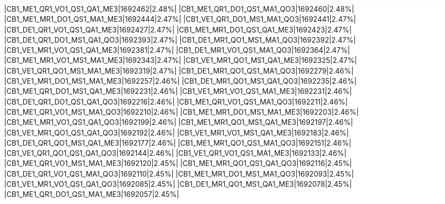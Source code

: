 |CB1_ME1_QR1_VO1_QS1_QA1_ME3|1692462|2.48%|
|CB1_ME1_QR1_DO1_QS1_MA1_QO3|1692460|2.48%|
|CB1_ME1_MR1_DO1_QS1_MA1_ME3|1692444|2.47%|
|CB1_VE1_QR1_DO1_MS1_MA1_QO3|1692441|2.47%|
|CB1_DE1_QR1_VO1_QS1_QA1_ME3|1692427|2.47%|
|CB1_ME1_MR1_DO1_QS1_QA1_ME3|1692423|2.47%|
|CB1_DE1_QR1_DO1_MS1_QA1_QO3|1692393|2.47%|
|CB1_DE1_MR1_QO1_MS1_MA1_QO3|1692392|2.47%|
|CB1_VE1_MR1_VO1_QS1_QA1_ME3|1692381|2.47%|
|CB1_DE1_MR1_VO1_QS1_MA1_QO3|1692364|2.47%|
|CB1_ME1_MR1_VO1_MS1_MA1_ME3|1692343|2.47%|
|CB1_VE1_MR1_QO1_MS1_QA1_ME3|1692325|2.47%|
|CB1_VE1_QR1_QO1_MS1_MA1_ME3|1692319|2.47%|
|CB1_DE1_MR1_QO1_QS1_MA1_QO3|1692279|2.46%|
|CB1_VE1_MR1_DO1_MS1_MA1_ME3|1692257|2.46%|
|CB1_DE1_MR1_QO1_MS1_QA1_QO3|1692235|2.46%|
|CB1_ME1_QR1_DO1_MS1_QA1_ME3|1692231|2.46%|
|CB1_VE1_MR1_VO1_QS1_MA1_ME3|1692231|2.46%|
|CB1_DE1_QR1_DO1_QS1_QA1_QO3|1692216|2.46%|
|CB1_ME1_QR1_VO1_QS1_MA1_QO3|1692211|2.46%|
|CB1_ME1_QR1_VO1_MS1_MA1_QO3|1692210|2.46%|
|CB1_ME1_MR1_DO1_MS1_MA1_ME3|1692203|2.46%|
|CB1_ME1_MR1_VO1_QS1_QA1_QO3|1692199|2.46%|
|CB1_ME1_MR1_QO1_MS1_QA1_ME3|1692197|2.46%|
|CB1_VE1_MR1_QO1_QS1_QA1_QO3|1692192|2.46%|
|CB1_VE1_MR1_VO1_MS1_QA1_ME3|1692183|2.46%|
|CB1_DE1_QR1_QO1_MS1_QA1_ME3|1692177|2.46%|
|CB1_ME1_MR1_QO1_QS1_MA1_QO3|1692151|2.46%|
|CB1_VE1_QR1_QO1_QS1_QA1_QO3|1692144|2.46%|
|CB1_VE1_QR1_VO1_QS1_MA1_ME3|1692133|2.46%|
|CB1_ME1_QR1_VO1_MS1_MA1_ME3|1692120|2.45%|
|CB1_ME1_MR1_QO1_QS1_QA1_QO3|1692116|2.45%|
|CB1_DE1_QR1_VO1_QS1_MA1_QO3|1692110|2.45%|
|CB1_ME1_MR1_DO1_MS1_MA1_QO3|1692093|2.45%|
|CB1_VE1_MR1_VO1_QS1_QA1_QO3|1692085|2.45%|
|CB1_DE1_MR1_QO1_MS1_QA1_ME3|1692078|2.45%|
|CB1_ME1_QR1_DO1_QS1_MA1_ME3|1692057|2.45%|